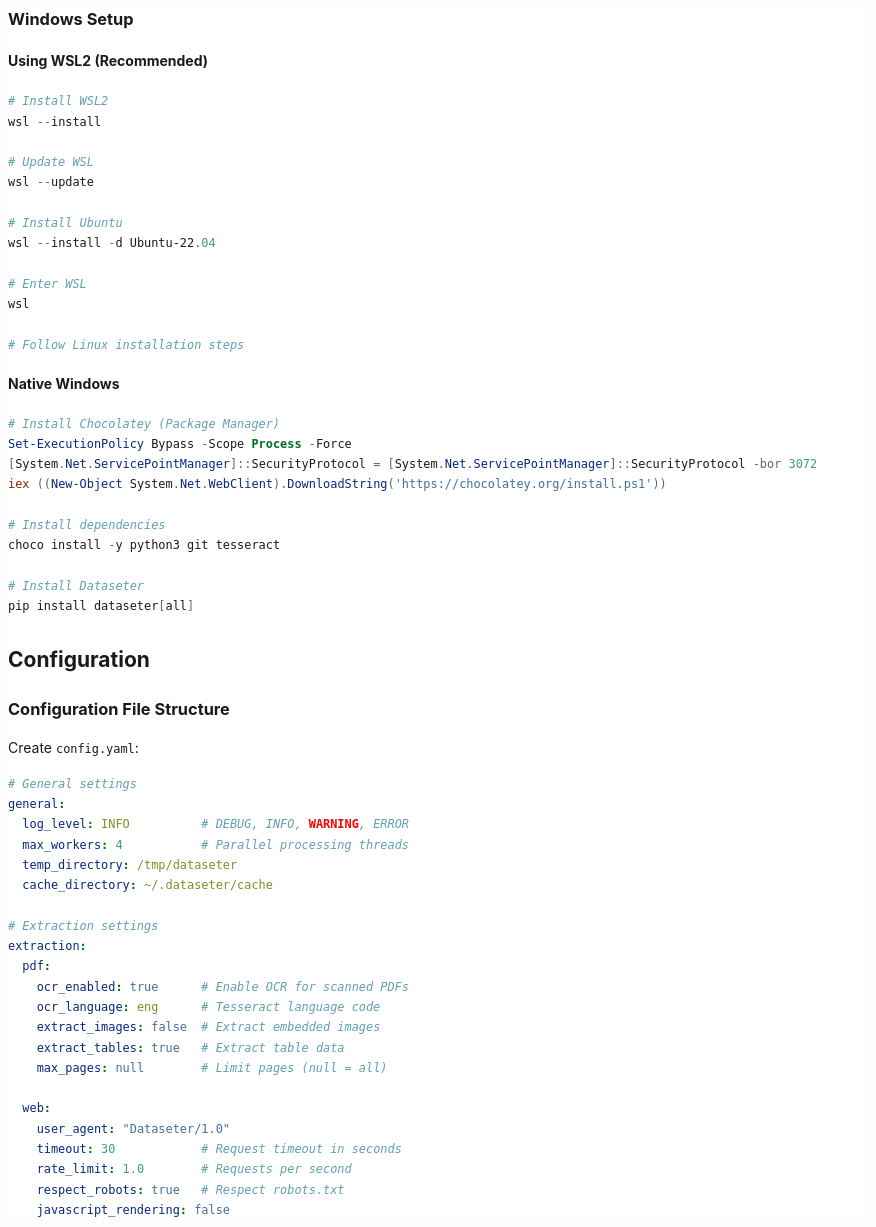### Windows Setup

#### Using WSL2 (Recommended)

```powershell
# Install WSL2
wsl --install

# Update WSL
wsl --update

# Install Ubuntu
wsl --install -d Ubuntu-22.04

# Enter WSL
wsl

# Follow Linux installation steps
```

#### Native Windows

```powershell
# Install Chocolatey (Package Manager)
Set-ExecutionPolicy Bypass -Scope Process -Force
[System.Net.ServicePointManager]::SecurityProtocol = [System.Net.ServicePointManager]::SecurityProtocol -bor 3072
iex ((New-Object System.Net.WebClient).DownloadString('https://chocolatey.org/install.ps1'))

# Install dependencies
choco install -y python3 git tesseract

# Install Dataseter
pip install dataseter[all]
```

## Configuration

### Configuration File Structure

Create `config.yaml`:

```yaml
# General settings
general:
  log_level: INFO          # DEBUG, INFO, WARNING, ERROR
  max_workers: 4           # Parallel processing threads
  temp_directory: /tmp/dataseter
  cache_directory: ~/.dataseter/cache

# Extraction settings
extraction:
  pdf:
    ocr_enabled: true      # Enable OCR for scanned PDFs
    ocr_language: eng      # Tesseract language code
    extract_images: false  # Extract embedded images
    extract_tables: true   # Extract table data
    max_pages: null        # Limit pages (null = all)

  web:
    user_agent: "Dataseter/1.0"
    timeout: 30            # Request timeout in seconds
    rate_limit: 1.0        # Requests per second
    respect_robots: true   # Respect robots.txt
    javascript_rendering: false
```